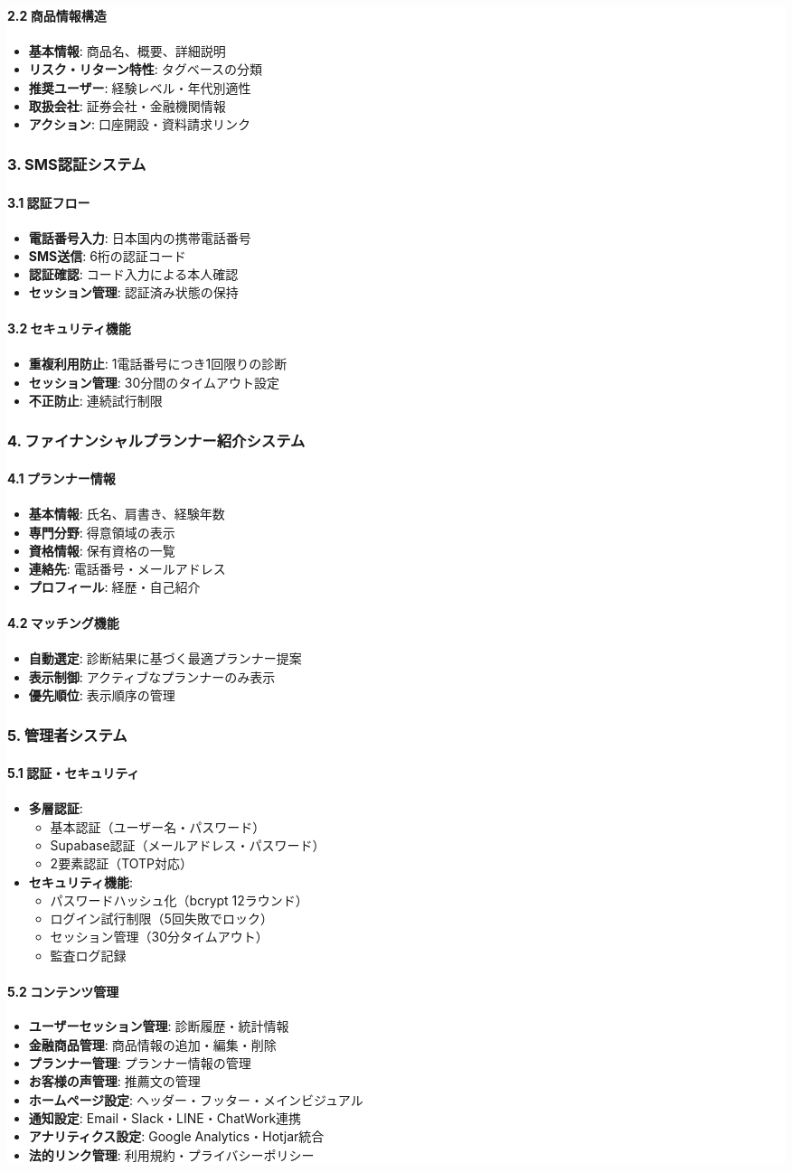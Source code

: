 
#### 2.2 商品情報構造
- **基本情報**: 商品名、概要、詳細説明
- **リスク・リターン特性**: タグベースの分類
- **推奨ユーザー**: 経験レベル・年代別適性
- **取扱会社**: 証券会社・金融機関情報
- **アクション**: 口座開設・資料請求リンク

### 3. **SMS認証システム**

#### 3.1 認証フロー
- **電話番号入力**: 日本国内の携帯電話番号
- **SMS送信**: 6桁の認証コード
- **認証確認**: コード入力による本人確認
- **セッション管理**: 認証済み状態の保持

#### 3.2 セキュリティ機能
- **重複利用防止**: 1電話番号につき1回限りの診断
- **セッション管理**: 30分間のタイムアウト設定
- **不正防止**: 連続試行制限

### 4. **ファイナンシャルプランナー紹介システム**

#### 4.1 プランナー情報
- **基本情報**: 氏名、肩書き、経験年数
- **専門分野**: 得意領域の表示
- **資格情報**: 保有資格の一覧
- **連絡先**: 電話番号・メールアドレス
- **プロフィール**: 経歴・自己紹介

#### 4.2 マッチング機能
- **自動選定**: 診断結果に基づく最適プランナー提案
- **表示制御**: アクティブなプランナーのみ表示
- **優先順位**: 表示順序の管理

### 5. **管理者システム**

#### 5.1 認証・セキュリティ
- **多層認証**: 
  - 基本認証（ユーザー名・パスワード）
  - Supabase認証（メールアドレス・パスワード）
  - 2要素認証（TOTP対応）
- **セキュリティ機能**:
  - パスワードハッシュ化（bcrypt 12ラウンド）
  - ログイン試行制限（5回失敗でロック）
  - セッション管理（30分タイムアウト）
  - 監査ログ記録

#### 5.2 コンテンツ管理
- **ユーザーセッション管理**: 診断履歴・統計情報
- **金融商品管理**: 商品情報の追加・編集・削除
- **プランナー管理**: プランナー情報の管理
- **お客様の声管理**: 推薦文の管理
- **ホームページ設定**: ヘッダー・フッター・メインビジュアル
- **通知設定**: Email・Slack・LINE・ChatWork連携
- **アナリティクス設定**: Google Analytics・Hotjar統合
- **法的リンク管理**: 利用規約・プライバシーポリシー
